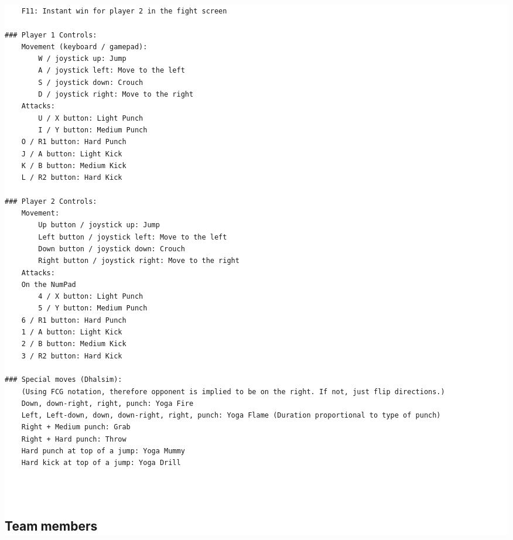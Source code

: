 ~~~~~~~~~~~~~~~
	F11: Instant win for player 2 in the fight screen

### Player 1 Controls:
    Movement (keyboard / gamepad):
        W / joystick up: Jump
        A / joystick left: Move to the left
        S / joystick down: Crouch
        D / joystick right: Move to the right
    Attacks:
        U / X button: Light Punch
        I / Y button: Medium Punch
	O / R1 button: Hard Punch
	J / A button: Light Kick
	K / B button: Medium Kick
	L / R2 button: Hard Kick

### Player 2 Controls:
    Movement:
        Up button / joystick up: Jump
        Left button / joystick left: Move to the left
        Down button / joystick down: Crouch
        Right button / joystick right: Move to the right
    Attacks:
	On the NumPad
        4 / X button: Light Punch
        5 / Y button: Medium Punch
	6 / R1 button: Hard Punch
	1 / A button: Light Kick
	2 / B button: Medium Kick
	3 / R2 button: Hard Kick

### Special moves (Dhalsim):
	(Using FCG notation, therefore opponent is implied to be on the right. If not, just flip directions.)
	Down, down-right, right, punch: Yoga Fire
	Left, Left-down, down, down-right, right, punch: Yoga Flame (Duration proportional to type of punch)
	Right + Medium punch: Grab
	Right + Hard punch: Throw
	Hard punch at top of a jump: Yoga Mummy
	Hard kick at top of a jump: Yoga Drill


~~~~~~~~~~~~~~~

<br/>

## Team members
